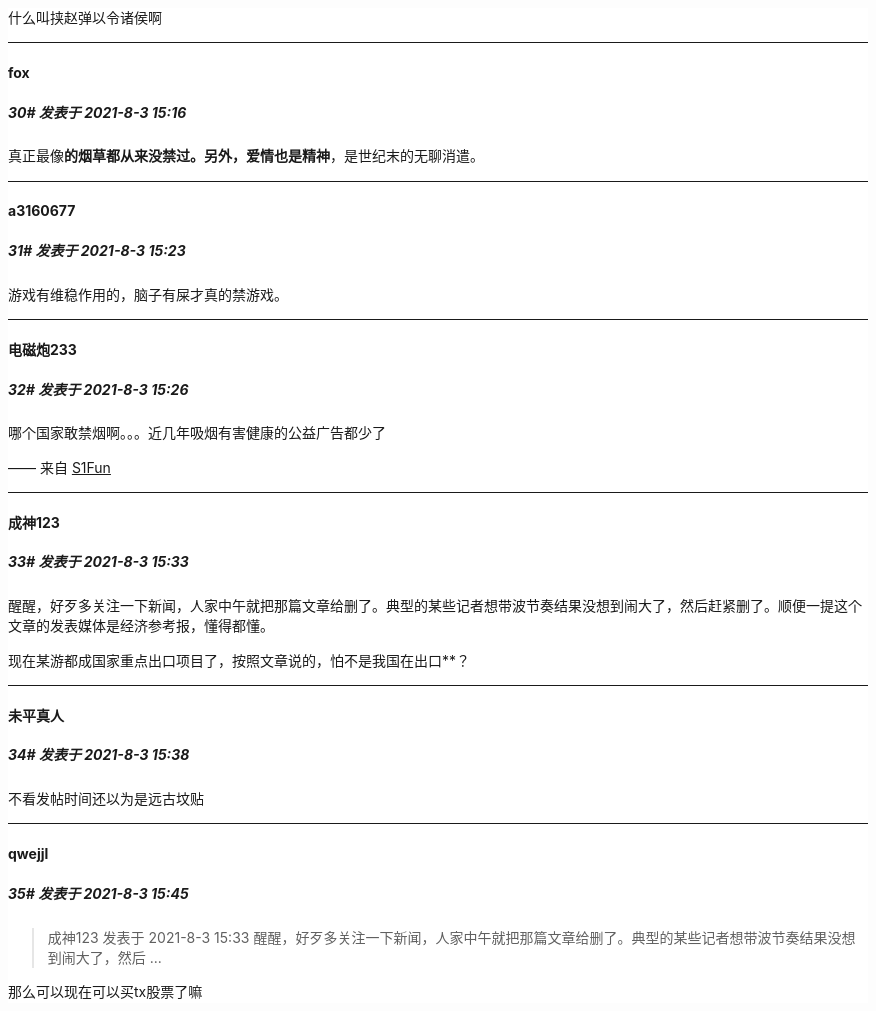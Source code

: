 什么叫挟赵弹以令诸侯啊


*****

####  fox  
##### 30#       发表于 2021-8-3 15:16


真正最像**的烟草都从来没禁过。另外，爱情也是精神**，是世纪末的无聊消遣。




*****

####  a3160677  
##### 31#       发表于 2021-8-3 15:23


游戏有维稳作用的，脑子有屎才真的禁游戏。


*****

####  电磁炮233  
##### 32#       发表于 2021-8-3 15:26


哪个国家敢禁烟啊。。。近几年吸烟有害健康的公益广告都少了

—— 来自 [S1Fun](https://s1fun.koalcat.com)


*****

####  成神123  
##### 33#       发表于 2021-8-3 15:33


醒醒，好歹多关注一下新闻，人家中午就把那篇文章给删了。典型的某些记者想带波节奏结果没想到闹大了，然后赶紧删了。顺便一提这个文章的发表媒体是经济参考报，懂得都懂。

现在某游都成国家重点出口项目了，按照文章说的，怕不是我国在出口**？


*****

####  未平真人  
##### 34#       发表于 2021-8-3 15:38


不看发帖时间还以为是远古坟贴


*****

####  qwejjl  
##### 35#       发表于 2021-8-3 15:45


<blockquote>成神123 发表于 2021-8-3 15:33
醒醒，好歹多关注一下新闻，人家中午就把那篇文章给删了。典型的某些记者想带波节奏结果没想到闹大了，然后 ...</blockquote>
那么可以现在可以买tx股票了嘛
